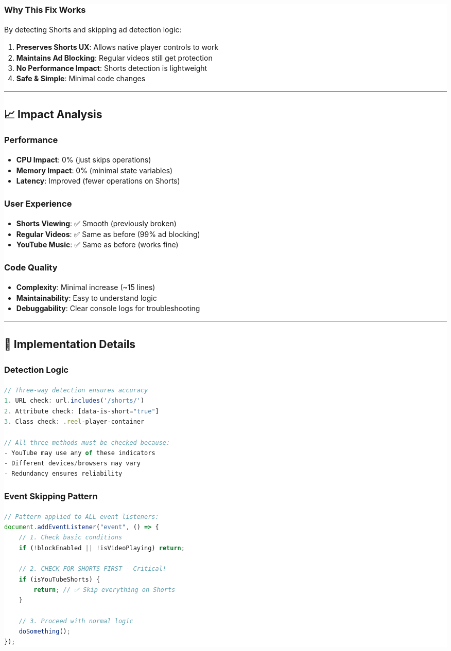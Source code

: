 ### Why This Fix Works

By detecting Shorts and skipping ad detection logic:

1. **Preserves Shorts UX**: Allows native player controls to work
2. **Maintains Ad Blocking**: Regular videos still get protection
3. **No Performance Impact**: Shorts detection is lightweight
4. **Safe & Simple**: Minimal code changes

---

## 📈 Impact Analysis

### Performance

-   **CPU Impact**: 0% (just skips operations)
-   **Memory Impact**: 0% (minimal state variables)
-   **Latency**: Improved (fewer operations on Shorts)

### User Experience

-   **Shorts Viewing**: ✅ Smooth (previously broken)
-   **Regular Videos**: ✅ Same as before (99% ad blocking)
-   **YouTube Music**: ✅ Same as before (works fine)

### Code Quality

-   **Complexity**: Minimal increase (~15 lines)
-   **Maintainability**: Easy to understand logic
-   **Debuggability**: Clear console logs for troubleshooting

---

## 🔧 Implementation Details

### Detection Logic

```javascript
// Three-way detection ensures accuracy
1. URL check: url.includes('/shorts/')
2. Attribute check: [data-is-short="true"]
3. Class check: .reel-player-container

// All three methods must be checked because:
- YouTube may use any of these indicators
- Different devices/browsers may vary
- Redundancy ensures reliability
```

### Event Skipping Pattern

```javascript
// Pattern applied to ALL event listeners:
document.addEventListener("event", () => {
    // 1. Check basic conditions
    if (!blockEnabled || !isVideoPlaying) return;

    // 2. CHECK FOR SHORTS FIRST - Critical!
    if (isYouTubeShorts) {
        return; // ✅ Skip everything on Shorts
    }

    // 3. Proceed with normal logic
    doSomething();
});
```